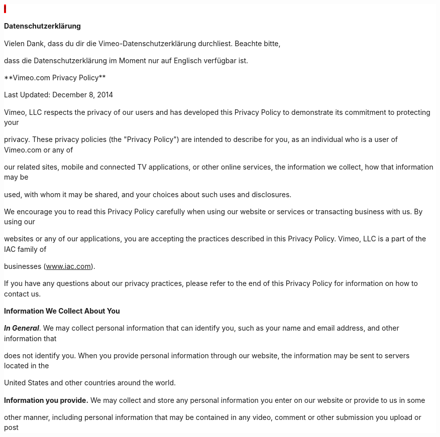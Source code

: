 <span style="background-color: red;">
!


**Datenschutzerklärung**


Vielen Dank, dass du dir die Vimeo-Datenschutzerklärung durchliest. Beachte bitte,


dass die Datenschutzerklärung im Moment nur auf Englisch verfügbar ist.

</span>
**Vimeo.com Privacy Policy**


Last Updated: December 8, 2014


Vimeo, LLC respects the privacy of our users and has developed this Privacy Policy to demonstrate its commitment to protecting your


privacy. These privacy policies (the "Privacy Policy") are intended to describe for you, as an individual who is a user of Vimeo.com or any of


our related sites, mobile and connected TV applications, or other online services, the information we collect, how that information may be


used, with whom it may be shared, and your choices about such uses and disclosures.


We encourage you to read this Privacy Policy carefully when using our website or services or transacting business with us. By using our


websites or any of our applications, you are accepting the practices described in this Privacy Policy. Vimeo, LLC is a part of the IAC family of


businesses (www.iac.com).


If you have any questions about our privacy practices, please refer to the end of this Privacy Policy for information on how to contact us.


**Information We Collect About You**


***In General***. We may collect personal information that can identify you, such as your name and email address, and other information that


does not identify you. When you provide personal information through our website, the information may be sent to servers located in the


United States and other countries around the world.


**Information you provide.** We may collect and store any personal information you enter on our website or provide to us in some


other manner, including personal information that may be contained in any video, comment or other submission you upload or post

